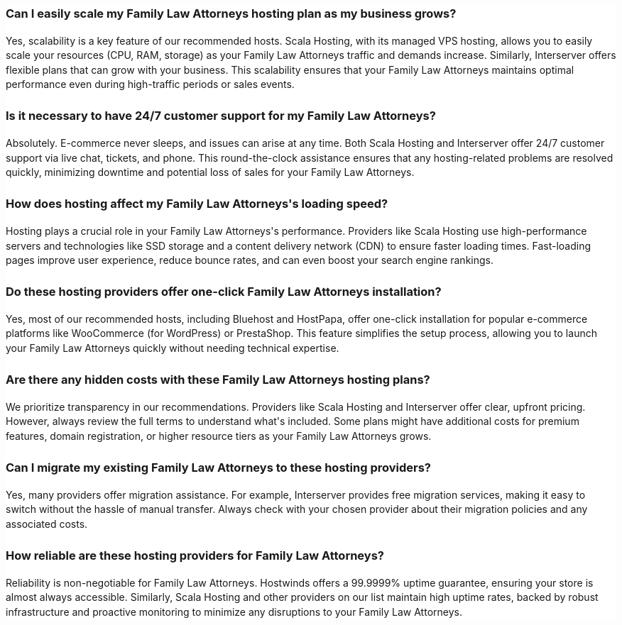 ### Can I easily scale my Family Law Attorneys hosting plan as my business grows? 
Yes, scalability is a key feature of our recommended hosts. Scala Hosting, with its managed VPS hosting, allows you to easily scale your resources (CPU, RAM, storage) as your Family Law Attorneys traffic and demands increase. Similarly, Interserver offers flexible plans that can grow with your business. This scalability ensures that your Family Law Attorneys maintains optimal performance even during high-traffic periods or sales events.

### Is it necessary to have 24/7 customer support for my Family Law Attorneys? 
Absolutely. E-commerce never sleeps, and issues can arise at any time. Both Scala Hosting and Interserver offer 24/7 customer support via live chat, tickets, and phone. This round-the-clock assistance ensures that any hosting-related problems are resolved quickly, minimizing downtime and potential loss of sales for your Family Law Attorneys.

### How does hosting affect my Family Law Attorneys's loading speed? 
Hosting plays a crucial role in your Family Law Attorneys's performance. Providers like Scala Hosting use high-performance servers and technologies like SSD storage and a content delivery network (CDN) to ensure faster loading times. Fast-loading pages improve user experience, reduce bounce rates, and can even boost your search engine rankings.

### Do these hosting providers offer one-click Family Law Attorneys installation? 
Yes, most of our recommended hosts, including Bluehost and HostPapa, offer one-click installation for popular e-commerce platforms like WooCommerce (for WordPress) or PrestaShop. This feature simplifies the setup process, allowing you to launch your Family Law Attorneys quickly without needing technical expertise.

### Are there any hidden costs with these Family Law Attorneys hosting plans? 
We prioritize transparency in our recommendations. Providers like Scala Hosting and Interserver offer clear, upfront pricing. However, always review the full terms to understand what's included. Some plans might have additional costs for premium features, domain registration, or higher resource tiers as your Family Law Attorneys grows.

### Can I migrate my existing Family Law Attorneys to these hosting providers? 
Yes, many providers offer migration assistance. For example, Interserver provides free migration services, making it easy to switch without the hassle of manual transfer. Always check with your chosen provider about their migration policies and any associated costs.

### How reliable are these hosting providers for Family Law Attorneys? 
Reliability is non-negotiable for Family Law Attorneys. Hostwinds offers a 99.9999% uptime guarantee, ensuring your store is almost always accessible. Similarly, Scala Hosting and other providers on our list maintain high uptime rates, backed by robust infrastructure and proactive monitoring to minimize any disruptions to your Family Law Attorneys.
